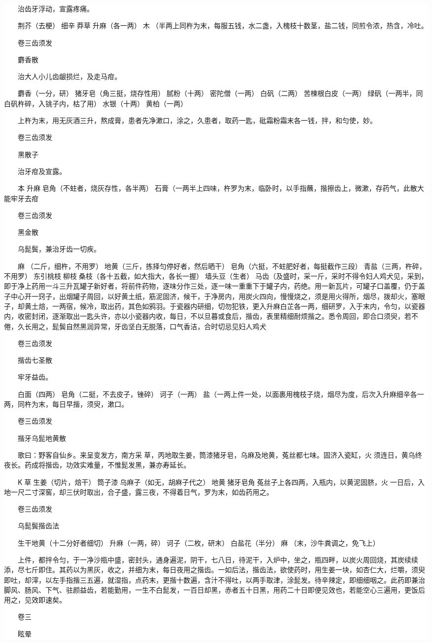　　治齿牙浮动，宣露疼痛。

　　荆芥（去梗） 细辛 莽草 升麻（各一两） 木 （半两上同杵为末，每服五钱，水二盏，入槐枝十数茎，盐二钱，同煎令浓，热含，冷吐。

　　卷三齿须发

　　麝香散

　　治大人小儿齿龈损烂，及走马疳。

　　麝香（一分，研） 猪牙皂（角三挺，烧存性用） 腻粉（十两） 密陀僧（一两） 白矾（二两） 苦楝根白皮（一两） 绿矾（一两半，同白矾杵碎，入铫子内，枯了用） 水银（十两） 黄柏（一两）

　　上杵为末，用无灰酒三升，熬成膏，患者先净漱口，涂之，久患者，取药一匙，砒霜粉霜末各一钱，拌，和匀使，妙。

　　卷三齿须发

　　黑散子

　　治牙疳及宣露。

　　本 升麻 皂角（不蛀者，烧灰存性，各半两） 石膏（一两半上四味，杵罗为末，临卧时，以手指蘸，揩擦齿上，微漱，存药气，此散大能牢牙去疳

　　卷三齿须发

　　黑金散

　　乌髭鬓，兼治牙齿一切疾。

　　麻 （二斤，细杵，不用罗） 地黄（三斤，拣择匀停好者，然后晒干） 皂角（六挺，不蛀肥好者，每挺截作三段） 青盐（三两，杵碎，不用罗） 东引桃枝 柳枝 桑枝（各十五截，如大指大，各长一握） 墙头豆（生者） 马齿（及盛时，采一斤，采时不得令妇人鸡犬见，采到，即于净上药用一斗三升瓦罐子新好者，将前件药物，逐味分作三处，逐一味一重重下于罐子内，药绝。用一新瓦片，可罐子口盖覆，仍于盖子中心开一窍子，出烟罐子周回，以好黄土纸，筋泥固济，候干，于净房内，用炭火四向，慢慢烧之，须是用火得所，烟尽，拨却火，塞眼子，却黄土焙，一两宿，候冷，取出药，其色如鸦羽。于瓷器内研细，切勿犯铁，更入升麻白芷各一两，细研罗，入于末内，令匀，以瓷器内，收密封闭，逐渐取出一匙头许，亦以小瓷器内收，每日，不以旦暮或食后，揩齿，表里精细耐烦揩之。悉令周回，即合口须臾，若不倦，久长用之，髭鬓自然黑润异常，牙齿坚白无脱落，口气香洁，合时切忌见妇人鸡犬

　　卷三齿须发

　　揩齿七圣散

　　牢牙益齿。

　　白面（四两） 皂角（二挺，不去皮子，锉碎） 诃子（一两） 盐（一两上件一处，以面裹用槐枝子烧，烟尽为度，后次入升麻细辛各一两，同杵为末，每日早揩，须臾，漱口。

　　卷三齿须发

　　揩牙乌髭地黄散

　　歌曰：野客自仙乡。来呈变发方，南方采 草，丙地取生姜，筒漆猪牙皂，乌麻及地黄，菟丝都七味。固济入瓷缸，火 须连日，黄乌终夜长。药成将揩齿，功效实难量，不惟髭发黑，兼亦寿延长。

　　K 草 生姜（切片，焙干） 筒子漆 乌麻子（如无，胡麻子代之） 地黄 猪牙皂角 菟丝子上各四两，入瓶内，以黄泥固脐，火 一日后，入地一尺二寸深窖，却三伏时取出，合子盛，露三夜，不得着日气，罗为末，如齿药用之。

　　卷三齿须发

　　乌髭鬓揩齿法

　　生干地黄（十二分好者细切） 升麻（一两，碎） 诃子（二枚，研末） 白盐花（半分） 麻 （末，沙牛粪调之，免飞上）

　　上件，都拌令匀，于一净沙瓶中盛，密封头，通身遍泥，阴干，七八日，待泥干，入炉中，坐之，瓶四畔，以炭火周回烧，其炭续续添，尽七斤即住。其药以为黑灰，收之，并细为末，每日夜用之揩齿。一如后法，揩齿法，欲使药时，用生姜一块，如杏仁大，烂嚼，须臾即吐，却滓，以左手指揩三五遍，就湿指，点药末，更揩十数遍，含汁不得吐，以两手取津，涂髭发。待辛辣定，即细细咽之。此药即兼治脚风、肠风、下气、驻颜益齿，若能勤用，一生不白髭发，一百日却黑，赤者五十日黑，用药二十日即便见效也，若能空心三遍用，更饭后用之，见效即速矣。

　　卷三

　　眩晕
